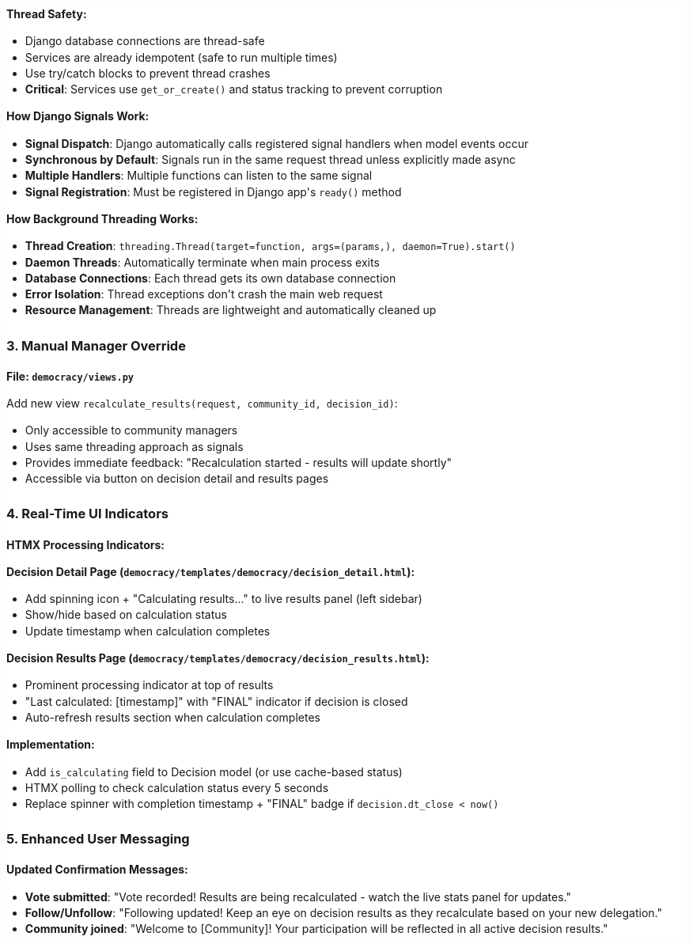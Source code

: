 **Thread Safety:**
- Django database connections are thread-safe
- Services are already idempotent (safe to run multiple times)
- Use try/catch blocks to prevent thread crashes
- **Critical**: Services use `get_or_create()` and status tracking to prevent corruption

**How Django Signals Work:**
- **Signal Dispatch**: Django automatically calls registered signal handlers when model events occur
- **Synchronous by Default**: Signals run in the same request thread unless explicitly made async
- **Multiple Handlers**: Multiple functions can listen to the same signal
- **Signal Registration**: Must be registered in Django app's `ready()` method

**How Background Threading Works:**
- **Thread Creation**: `threading.Thread(target=function, args=(params,), daemon=True).start()`
- **Daemon Threads**: Automatically terminate when main process exits
- **Database Connections**: Each thread gets its own database connection
- **Error Isolation**: Thread exceptions don't crash the main web request
- **Resource Management**: Threads are lightweight and automatically cleaned up

### 3. Manual Manager Override

**File: `democracy/views.py`**

Add new view `recalculate_results(request, community_id, decision_id)`:
- Only accessible to community managers
- Uses same threading approach as signals
- Provides immediate feedback: "Recalculation started - results will update shortly"
- Accessible via button on decision detail and results pages

### 4. Real-Time UI Indicators

**HTMX Processing Indicators:**

**Decision Detail Page (`democracy/templates/democracy/decision_detail.html`):**
- Add spinning icon + "Calculating results..." to live results panel (left sidebar)
- Show/hide based on calculation status
- Update timestamp when calculation completes

**Decision Results Page (`democracy/templates/democracy/decision_results.html`):**
- Prominent processing indicator at top of results
- "Last calculated: [timestamp]" with "FINAL" indicator if decision is closed
- Auto-refresh results section when calculation completes

**Implementation:**
- Add `is_calculating` field to Decision model (or use cache-based status)
- HTMX polling to check calculation status every 5 seconds
- Replace spinner with completion timestamp + "FINAL" badge if `decision.dt_close < now()`

### 5. Enhanced User Messaging

**Updated Confirmation Messages:**
- **Vote submitted**: "Vote recorded! Results are being recalculated - watch the live stats panel for updates."
- **Follow/Unfollow**: "Following updated! Keep an eye on decision results as they recalculate based on your new delegation."
- **Community joined**: "Welcome to [Community]! Your participation will be reflected in all active decision results."
